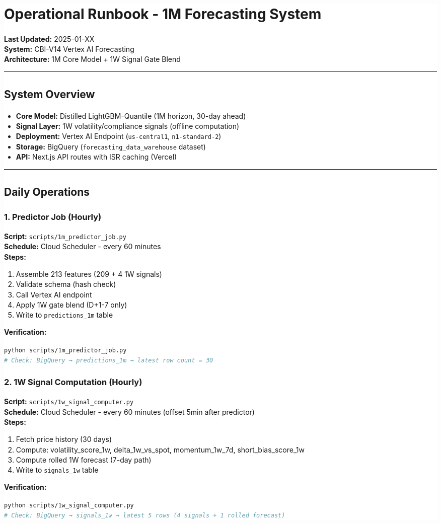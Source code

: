 # Operational Runbook - 1M Forecasting System

**Last Updated:** 2025-01-XX  
**System:** CBI-V14 Vertex AI Forecasting  
**Architecture:** 1M Core Model + 1W Signal Gate Blend

---

## System Overview

- **Core Model:** Distilled LightGBM-Quantile (1M horizon, 30-day ahead)
- **Signal Layer:** 1W volatility/compliance signals (offline computation)
- **Deployment:** Vertex AI Endpoint (`us-central1`, `n1-standard-2`)
- **Storage:** BigQuery (`forecasting_data_warehouse` dataset)
- **API:** Next.js API routes with ISR caching (Vercel)

---

## Daily Operations

### 1. Predictor Job (Hourly)

**Script:** `scripts/1m_predictor_job.py`  
**Schedule:** Cloud Scheduler - every 60 minutes  
**Steps:**
1. Assemble 213 features (209 + 4 1W signals)
2. Validate schema (hash check)
3. Call Vertex AI endpoint
4. Apply 1W gate blend (D+1-7 only)
5. Write to `predictions_1m` table

**Verification:**
```bash
python scripts/1m_predictor_job.py
# Check: BigQuery → predictions_1m → latest row count = 30
```

### 2. 1W Signal Computation (Hourly)

**Script:** `scripts/1w_signal_computer.py`  
**Schedule:** Cloud Scheduler - every 60 minutes (offset 5min after predictor)  
**Steps:**
1. Fetch price history (30 days)
2. Compute: volatility_score_1w, delta_1w_vs_spot, momentum_1w_7d, short_bias_score_1w
3. Compute rolled 1W forecast (7-day path)
4. Write to `signals_1w` table

**Verification:**
```bash
python scripts/1w_signal_computer.py
# Check: BigQuery → signals_1w → latest 5 rows (4 signals + 1 rolled forecast)
```
